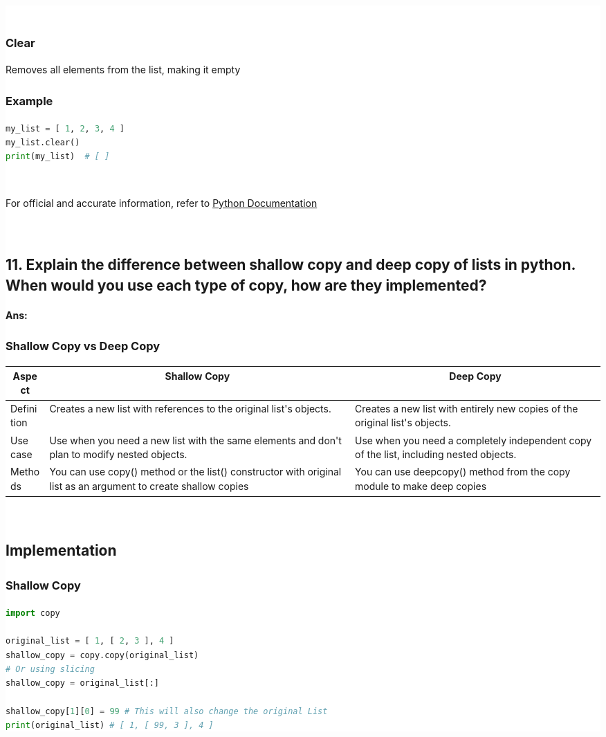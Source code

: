 <br>

### Clear

Removes all elements from the list, making it empty

### Example

```py
my_list = [ 1, 2, 3, 4 ]
my_list.clear()
print(my_list)  # [ ]
```

<br>

For official and accurate information, refer to [Python Documentation](https://docs.python.org/3/tutorial/datastructures.html#more-on-lists)

<br>

<h2 class="color-accent summary" data-summary="Shallow Copy vs Deep Copy" id="q11">11. Explain the difference between shallow copy and deep copy of lists in python. When would you use each type of copy, how are they implemented?</h2>

**Ans:**

### Shallow Copy vs Deep Copy

| Aspect | Shallow Copy | Deep Copy |
| --- | --- | --- |
| Definition | Creates a new list with references to the original list's objects. | Creates a new list with entirely new copies of the original list's objects. |
| Use case | Use when you need a new list with the same elements and don't plan to modify nested objects. | Use when you need a completely independent copy of the list, including nested objects. |
| Methods | You can use copy() method or the list() constructor with original list as an argument to create shallow copies | You can use deepcopy() method from the copy module to make deep copies |

<br>

## Implementation

### Shallow Copy

```py
import copy

original_list = [ 1, [ 2, 3 ], 4 ]
shallow_copy = copy.copy(original_list)
# Or using slicing
shallow_copy = original_list[:]

shallow_copy[1][0] = 99 # This will also change the original List
print(original_list) # [ 1, [ 99, 3 ], 4 ]
```
